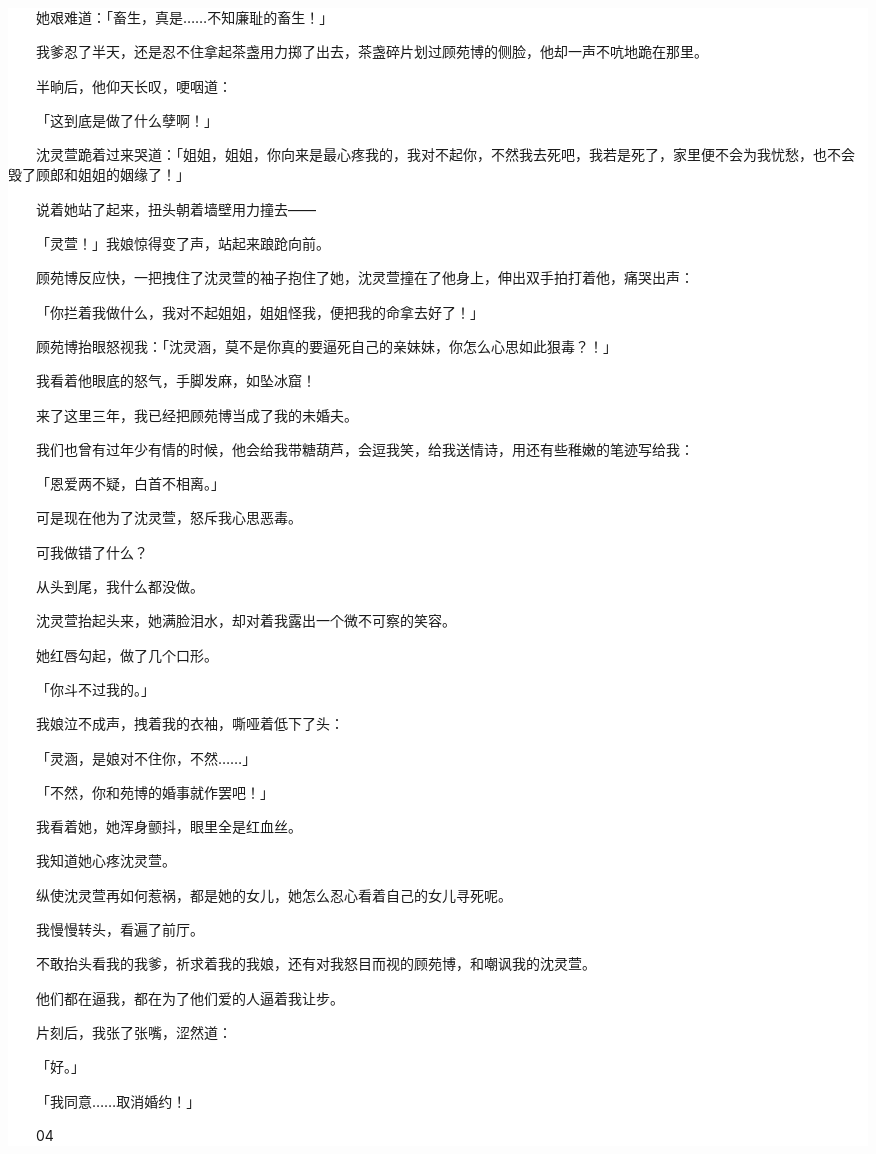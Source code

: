 &emsp;&emsp;她艰难道：「畜生，真是……不知廉耻的畜生！」  
  
&emsp;&emsp;我爹忍了半天，还是忍不住拿起茶盏用力掷了出去，茶盏碎片划过顾苑博的侧脸，他却一声不吭地跪在那里。  
  
&emsp;&emsp;半晌后，他仰天长叹，哽咽道：  
  
&emsp;&emsp;「这到底是做了什么孽啊！」  
  
&emsp;&emsp;沈灵萱跪着过来哭道：「姐姐，姐姐，你向来是最心疼我的，我对不起你，不然我去死吧，我若是死了，家里便不会为我忧愁，也不会毁了顾郎和姐姐的姻缘了！」  
  
&emsp;&emsp;说着她站了起来，扭头朝着墙壁用力撞去——  
  
&emsp;&emsp;「灵萱！」我娘惊得变了声，站起来踉跄向前。  
  
&emsp;&emsp;顾苑博反应快，一把拽住了沈灵萱的袖子抱住了她，沈灵萱撞在了他身上，伸出双手拍打着他，痛哭出声：  
  
&emsp;&emsp;「你拦着我做什么，我对不起姐姐，姐姐怪我，便把我的命拿去好了！」  
  
&emsp;&emsp;顾苑博抬眼怒视我：「沈灵涵，莫不是你真的要逼死自己的亲妹妹，你怎么心思如此狠毒？！」  
  
&emsp;&emsp;我看着他眼底的怒气，手脚发麻，如坠冰窟！  
  
&emsp;&emsp;来了这里三年，我已经把顾苑博当成了我的未婚夫。  
  
&emsp;&emsp;我们也曾有过年少有情的时候，他会给我带糖葫芦，会逗我笑，给我送情诗，用还有些稚嫩的笔迹写给我：  
  
&emsp;&emsp;「恩爱两不疑，白首不相离。」  
  
&emsp;&emsp;可是现在他为了沈灵萱，怒斥我心思恶毒。  
  
&emsp;&emsp;可我做错了什么？  
  
&emsp;&emsp;从头到尾，我什么都没做。  
  
&emsp;&emsp;沈灵萱抬起头来，她满脸泪水，却对着我露出一个微不可察的笑容。  
  
&emsp;&emsp;她红唇勾起，做了几个口形。  
  
&emsp;&emsp;「你斗不过我的。」  
  
&emsp;&emsp;我娘泣不成声，拽着我的衣袖，嘶哑着低下了头：  
  
&emsp;&emsp;「灵涵，是娘对不住你，不然……」  
  
&emsp;&emsp;「不然，你和苑博的婚事就作罢吧！」  
  
&emsp;&emsp;我看着她，她浑身颤抖，眼里全是红血丝。  
  
&emsp;&emsp;我知道她心疼沈灵萱。  
  
&emsp;&emsp;纵使沈灵萱再如何惹祸，都是她的女儿，她怎么忍心看着自己的女儿寻死呢。  
  
&emsp;&emsp;我慢慢转头，看遍了前厅。  
  
&emsp;&emsp;不敢抬头看我的我爹，祈求着我的我娘，还有对我怒目而视的顾苑博，和嘲讽我的沈灵萱。  
  
&emsp;&emsp;他们都在逼我，都在为了他们爱的人逼着我让步。  
  
&emsp;&emsp;片刻后，我张了张嘴，涩然道：  
  
&emsp;&emsp;「好。」  
  
&emsp;&emsp;「我同意……取消婚约！」  
  
&emsp;&emsp;04  
  